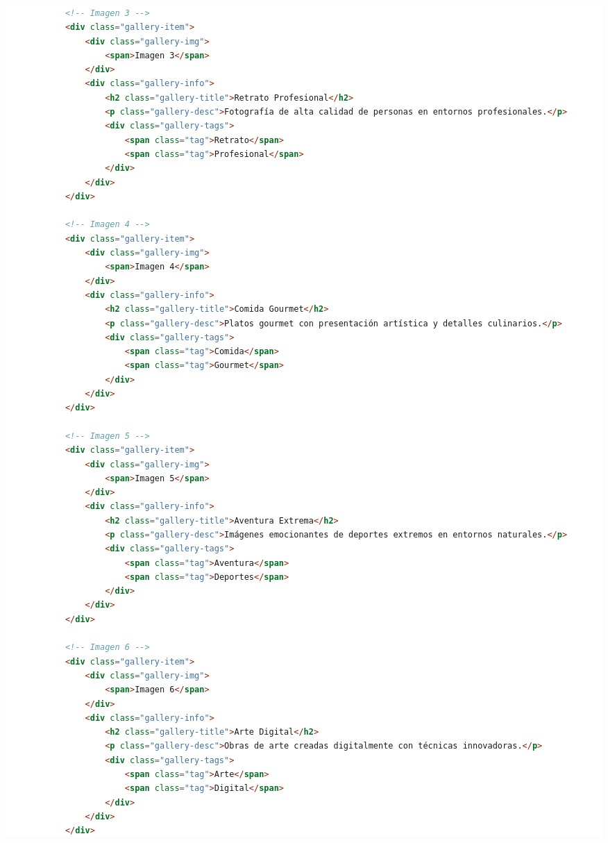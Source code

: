 ```html
            <!-- Imagen 3 -->
            <div class="gallery-item">
                <div class="gallery-img">
                    <span>Imagen 3</span>
                </div>
                <div class="gallery-info">
                    <h2 class="gallery-title">Retrato Profesional</h2>
                    <p class="gallery-desc">Fotografía de alta calidad de personas en entornos profesionales.</p>
                    <div class="gallery-tags">
                        <span class="tag">Retrato</span>
                        <span class="tag">Profesional</span>
                    </div>
                </div>
            </div>
            
            <!-- Imagen 4 -->
            <div class="gallery-item">
                <div class="gallery-img">
                    <span>Imagen 4</span>
                </div>
                <div class="gallery-info">
                    <h2 class="gallery-title">Comida Gourmet</h2>
                    <p class="gallery-desc">Platos gourmet con presentación artística y detalles culinarios.</p>
                    <div class="gallery-tags">
                        <span class="tag">Comida</span>
                        <span class="tag">Gourmet</span>
                    </div>
                </div>
            </div>
            
            <!-- Imagen 5 -->
            <div class="gallery-item">
                <div class="gallery-img">
                    <span>Imagen 5</span>
                </div>
                <div class="gallery-info">
                    <h2 class="gallery-title">Aventura Extrema</h2>
                    <p class="gallery-desc">Imágenes emocionantes de deportes extremos en entornos naturales.</p>
                    <div class="gallery-tags">
                        <span class="tag">Aventura</span>
                        <span class="tag">Deportes</span>
                    </div>
                </div>
            </div>
            
            <!-- Imagen 6 -->
            <div class="gallery-item">
                <div class="gallery-img">
                    <span>Imagen 6</span>
                </div>
                <div class="gallery-info">
                    <h2 class="gallery-title">Arte Digital</h2>
                    <p class="gallery-desc">Obras de arte creadas digitalmente con técnicas innovadoras.</p>
                    <div class="gallery-tags">
                        <span class="tag">Arte</span>
                        <span class="tag">Digital</span>
                    </div>
                </div>
            </div>
```